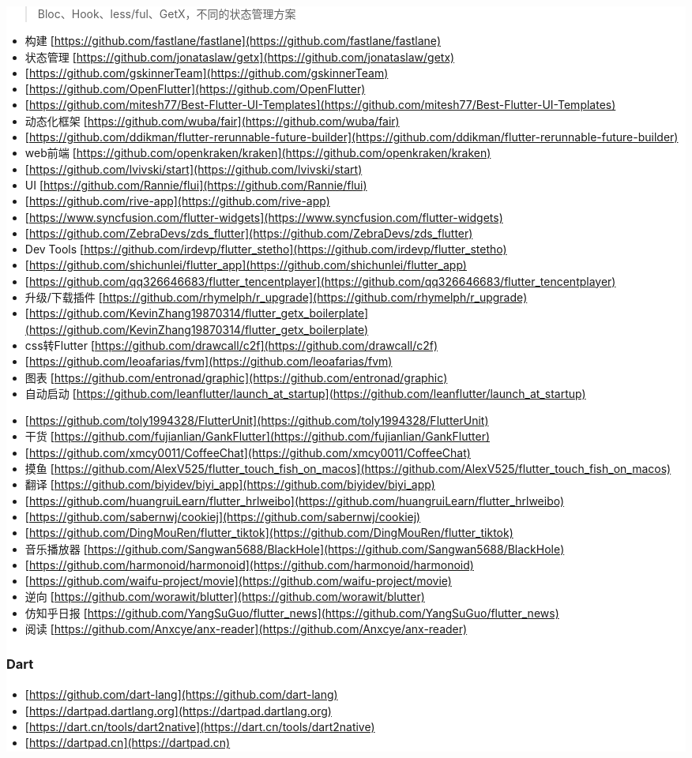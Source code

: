 > Bloc、Hook、less/ful、GetX，不同的状态管理方案


* 构建 [https://github.com/fastlane/fastlane](https://github.com/fastlane/fastlane)
* 状态管理 [https://github.com/jonataslaw/getx](https://github.com/jonataslaw/getx)
* [https://github.com/gskinnerTeam](https://github.com/gskinnerTeam)
* [https://github.com/OpenFlutter](https://github.com/OpenFlutter)
* [https://github.com/mitesh77/Best-Flutter-UI-Templates](https://github.com/mitesh77/Best-Flutter-UI-Templates)
* 动态化框架 [https://github.com/wuba/fair](https://github.com/wuba/fair)
* [https://github.com/ddikman/flutter-rerunnable-future-builder](https://github.com/ddikman/flutter-rerunnable-future-builder)
* web前端 [https://github.com/openkraken/kraken](https://github.com/openkraken/kraken)
* [https://github.com/lvivski/start](https://github.com/lvivski/start)
* UI [https://github.com/Rannie/flui](https://github.com/Rannie/flui)
* [https://github.com/rive-app](https://github.com/rive-app)
* [https://www.syncfusion.com/flutter-widgets](https://www.syncfusion.com/flutter-widgets)
* [https://github.com/ZebraDevs/zds_flutter](https://github.com/ZebraDevs/zds_flutter)
* Dev Tools [https://github.com/irdevp/flutter_stetho](https://github.com/irdevp/flutter_stetho)
* [https://github.com/shichunlei/flutter_app](https://github.com/shichunlei/flutter_app)
* [https://github.com/qq326646683/flutter_tencentplayer](https://github.com/qq326646683/flutter_tencentplayer)
* 升级/下载插件 [https://github.com/rhymelph/r_upgrade](https://github.com/rhymelph/r_upgrade)
* [https://github.com/KevinZhang19870314/flutter_getx_boilerplate](https://github.com/KevinZhang19870314/flutter_getx_boilerplate)
* css转Flutter [https://github.com/drawcall/c2f](https://github.com/drawcall/c2f)
* [https://github.com/leoafarias/fvm](https://github.com/leoafarias/fvm)
* 图表 [https://github.com/entronad/graphic](https://github.com/entronad/graphic)
* 自动启动 [https://github.com/leanflutter/launch_at_startup](https://github.com/leanflutter/launch_at_startup)


- [https://github.com/toly1994328/FlutterUnit](https://github.com/toly1994328/FlutterUnit)
- 干货 [https://github.com/fujianlian/GankFlutter](https://github.com/fujianlian/GankFlutter)
- [https://github.com/xmcy0011/CoffeeChat](https://github.com/xmcy0011/CoffeeChat)
- 摸鱼 [https://github.com/AlexV525/flutter_touch_fish_on_macos](https://github.com/AlexV525/flutter_touch_fish_on_macos)
- 翻译 [https://github.com/biyidev/biyi_app](https://github.com/biyidev/biyi_app)
- [https://github.com/huangruiLearn/flutter_hrlweibo](https://github.com/huangruiLearn/flutter_hrlweibo)
- [https://github.com/sabernwj/cookiej](https://github.com/sabernwj/cookiej)
- [https://github.com/DingMouRen/flutter_tiktok](https://github.com/DingMouRen/flutter_tiktok)
- 音乐播放器 [https://github.com/Sangwan5688/BlackHole](https://github.com/Sangwan5688/BlackHole)
- [https://github.com/harmonoid/harmonoid](https://github.com/harmonoid/harmonoid)
- [https://github.com/waifu-project/movie](https://github.com/waifu-project/movie)
- 逆向 [https://github.com/worawit/blutter](https://github.com/worawit/blutter)
- 仿知乎日报 [https://github.com/YangSuGuo/flutter_news](https://github.com/YangSuGuo/flutter_news)
- 阅读 [https://github.com/Anxcye/anx-reader](https://github.com/Anxcye/anx-reader)



### Dart

+ [https://github.com/dart-lang](https://github.com/dart-lang)
+ [https://dartpad.dartlang.org](https://dartpad.dartlang.org)
+ [https://dart.cn/tools/dart2native](https://dart.cn/tools/dart2native)
+ [https://dartpad.cn](https://dartpad.cn)
